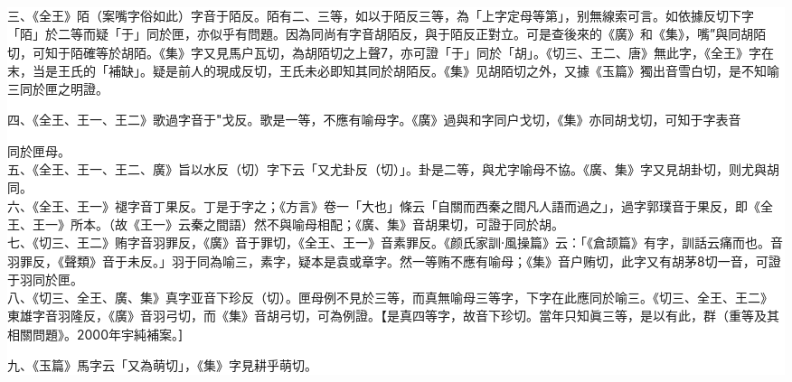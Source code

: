三、《全王》陌（案嘴字俗如此）字音于陌反。陌有二、三等，如以于陌反三等，為「上字定母等第」，别無線索可言。如依據反切下字「陌」於二等而疑「于」同於匣，亦似乎有問題。因為同尚有字音胡陌反，與于陌反正對立。可是查後來的《廣》和《集》，嘴”與同胡陌切，可知于陌確等於胡陌。《集》字又見馬户瓦切，為胡陌切之上聲7，亦可證「于」同於「胡」。《切三、王二、唐》無此字，《全王》字在末，当是王氏的「補缺」。疑是前人的現成反切，王氏未必即知其同於胡陌反。《集》见胡陌切之外，又據《玉篇》獨出音雪白切，是不知喻三同於匣之明證。  

四、《全王、王一、王二》歌過字音于"戈反。歌是一等，不應有喻母字。《廣》過與和字同户戈切，《集》亦同胡戈切，可知于字表音  

同於匣母。  
五、《全王、王一、王二、廣》旨以水反（切）字下云「又尤卦反（切）」。卦是二等，與尤字喻母不協。《廣、集》字又見胡卦切，则尤與胡同。  
六、《全王、王一》褪字音丁果反。丁是于字之；《方言》卷一「大也」條云「自關而西秦之間凡人語而過之」，過字郭璞音于果反，即《全王、王一》所本。（故《王一》云秦之間語）然不與喻母相配；《廣、集》音胡果切，可證于同於胡。  
七、《切三、王二》贿字音羽罪反，《廣》音于罪切，《全王、王一》音素罪反。《颜氏家訓·風操篇》云：「《倉颉篇》有字，訓話云痛而也。音羽罪反，《聲類》音于未反。」羽于同為喻三，素字，疑本是袁或章字。然一等贿不應有喻母；《集》音户贿切，此字又有胡茅8切一音，可證于羽同於匣。  
八、《切三、全王、廣、集》真字亚音下珍反（切）。匣母例不見於三等，而真無喻母三等字，下字在此應同於喻三。《切三、全王、王二》東雄字音羽隆反，《廣》音羽弓切，而《集》音胡弓切，可為例證。【是真四等字，故音下珍切。當年只知眞三等，是以有此，群（重等及其相關問題》。2000年宇純補案。]  

九、《玉篇》馬字云「又為萌切」，《集》字見耕乎萌切。  

